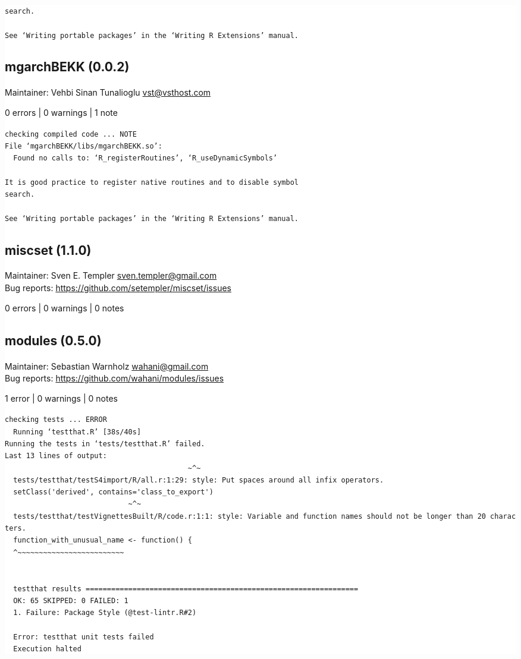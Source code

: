```
search.

See ‘Writing portable packages’ in the ‘Writing R Extensions’ manual.
```

## mgarchBEKK (0.0.2)
Maintainer: Vehbi Sinan Tunalioglu <vst@vsthost.com>

0 errors | 0 warnings | 1 note 

```
checking compiled code ... NOTE
File ‘mgarchBEKK/libs/mgarchBEKK.so’:
  Found no calls to: ‘R_registerRoutines’, ‘R_useDynamicSymbols’

It is good practice to register native routines and to disable symbol
search.

See ‘Writing portable packages’ in the ‘Writing R Extensions’ manual.
```

## miscset (1.1.0)
Maintainer: Sven E. Templer <sven.templer@gmail.com>  
Bug reports: https://github.com/setempler/miscset/issues

0 errors | 0 warnings | 0 notes

## modules (0.5.0)
Maintainer: Sebastian Warnholz <wahani@gmail.com>  
Bug reports: https://github.com/wahani/modules/issues

1 error  | 0 warnings | 0 notes

```
checking tests ... ERROR
  Running ‘testthat.R’ [38s/40s]
Running the tests in ‘tests/testthat.R’ failed.
Last 13 lines of output:
                                           ~^~
  tests/testthat/testS4import/R/all.r:1:29: style: Put spaces around all infix operators.
  setClass('derived', contains='class_to_export')
                             ~^~
  tests/testthat/testVignettesBuilt/R/code.r:1:1: style: Variable and function names should not be longer than 20 characters.
  function_with_unusual_name <- function() {
  ^~~~~~~~~~~~~~~~~~~~~~~~~~
  
  
  testthat results ================================================================
  OK: 65 SKIPPED: 0 FAILED: 1
  1. Failure: Package Style (@test-lintr.R#2) 
  
  Error: testthat unit tests failed
  Execution halted
```
